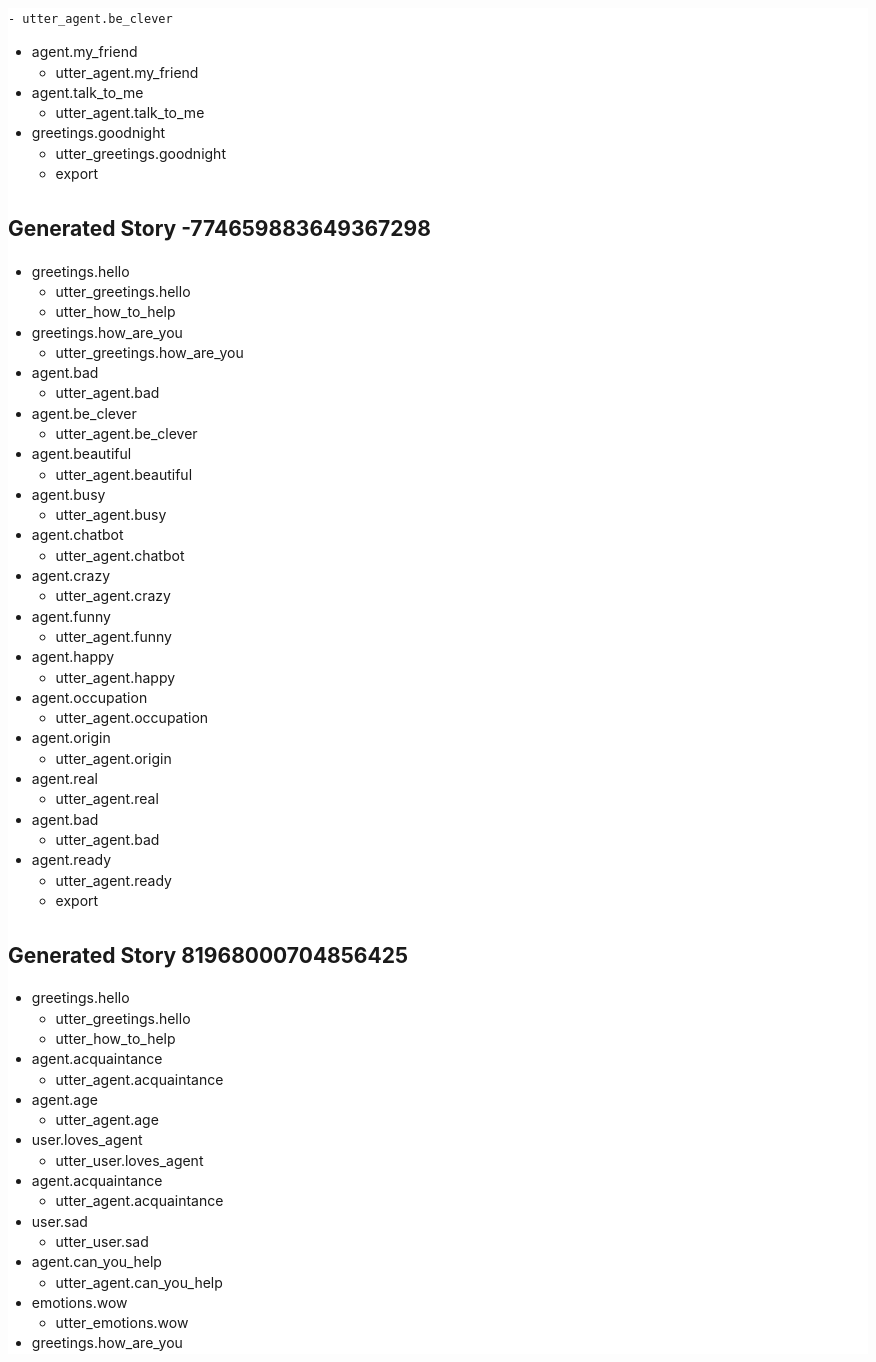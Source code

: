     - utter_agent.be_clever
* agent.my_friend
    - utter_agent.my_friend
* agent.talk_to_me
    - utter_agent.talk_to_me
* greetings.goodnight
    - utter_greetings.goodnight
    - export

## Generated Story -774659883649367298
* greetings.hello
    - utter_greetings.hello
    - utter_how_to_help
* greetings.how_are_you
    - utter_greetings.how_are_you
* agent.bad
    - utter_agent.bad
* agent.be_clever
    - utter_agent.be_clever
* agent.beautiful
    - utter_agent.beautiful
* agent.busy
    - utter_agent.busy
* agent.chatbot
    - utter_agent.chatbot
* agent.crazy
    - utter_agent.crazy
* agent.funny
    - utter_agent.funny
* agent.happy
    - utter_agent.happy
* agent.occupation
    - utter_agent.occupation
* agent.origin
    - utter_agent.origin
* agent.real
    - utter_agent.real
* agent.bad
    - utter_agent.bad
* agent.ready
    - utter_agent.ready
    - export

## Generated Story 81968000704856425
* greetings.hello
    - utter_greetings.hello
    - utter_how_to_help
* agent.acquaintance
    - utter_agent.acquaintance
* agent.age
    - utter_agent.age
* user.loves_agent
    - utter_user.loves_agent
* agent.acquaintance
    - utter_agent.acquaintance
* user.sad
    - utter_user.sad
* agent.can_you_help
    - utter_agent.can_you_help
* emotions.wow
    - utter_emotions.wow
* greetings.how_are_you